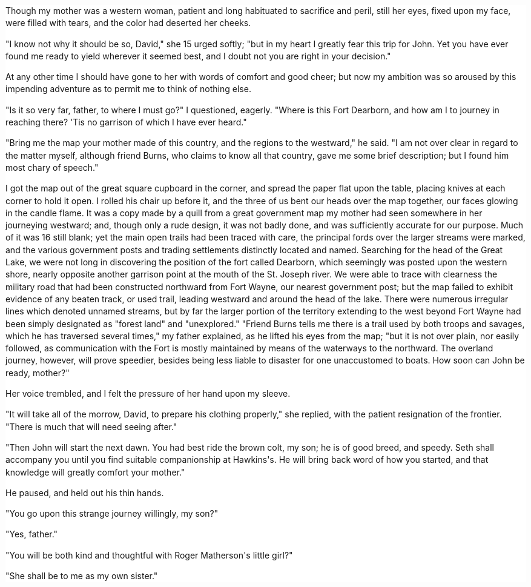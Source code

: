 Though my mother was a western woman, patient and long habituated to sacrifice and peril, still her eyes, fixed upon my face, were filled with tears, and the color had deserted her cheeks.

"I know not why it should be so, David," she  15  urged softly; "but in my heart I greatly fear this trip for John. Yet you have ever found me ready to yield wherever it seemed best, and I doubt not you are right in your decision."

At any other time I should have gone to her with words of comfort and good cheer; but now my ambition was so aroused by this impending adventure as to permit me to think of nothing else.

"Is it so very far, father, to where I must go?" I questioned, eagerly. "Where is this Fort Dearborn, and how am I to journey in reaching there? 'Tis no garrison of which I have ever heard."

"Bring me the map your mother made of this country, and the regions to the westward," he said. "I am not over clear in regard to the matter myself, although friend Burns, who claims to know all that country, gave me some brief description; but I found him most chary of speech."

I got the map out of the great square cupboard in the corner, and spread the paper flat upon the table, placing knives at each corner to hold it open. I rolled his chair up before it, and the three of us bent our heads over the map together, our faces glowing in the candle flame. It was a copy made by a quill from a great government map my mother had seen somewhere in her journeying westward; and, though only a rude design, it was not badly done, and was sufficiently accurate for our purpose. Much of it was  16  still blank; yet the main open trails had been traced with care, the principal fords over the larger streams were marked, and the various government posts and trading settlements distinctly located and named. Searching for the head of the Great Lake, we were not long in discovering the position of the fort called Dearborn, which seemingly was posted upon the western shore, nearly opposite another garrison point at the mouth of the St. Joseph river. We were able to trace with clearness the military road that had been constructed northward from Fort Wayne, our nearest government post; but the map failed to exhibit evidence of any beaten track, or used trail, leading westward and around the head of the lake. There were numerous irregular lines which denoted unnamed streams, but by far the larger portion of the territory extending to the west beyond Fort Wayne had been simply designated as "forest land" and "unexplored." "Friend Burns tells me there is a trail used by both troops and savages, which he has traversed several times," my father explained, as he lifted his eyes from the map; "but it is not over plain, nor easily followed, as communication with the Fort is mostly maintained by means of the waterways to the northward. The overland journey, however, will prove speedier, besides being less liable to disaster for one unaccustomed to boats. How soon can John be ready, mother?"

Her voice trembled, and I felt the pressure of her hand upon my sleeve.

"It will take all of the morrow, David, to prepare his clothing properly," she replied, with the patient resignation of the frontier. "There is much that will need seeing after."

"Then John will start the next dawn. You had best ride the brown colt, my son; he is of good breed, and speedy. Seth shall accompany you until you find suitable companionship at Hawkins's. He will bring back word of how you started, and that knowledge will greatly comfort your mother."

He paused, and held out his thin hands.

"You go upon this strange journey willingly, my son?"

"Yes, father."

"You will be both kind and thoughtful with Roger Matherson's little girl?"

"She shall be to me as my own sister."

